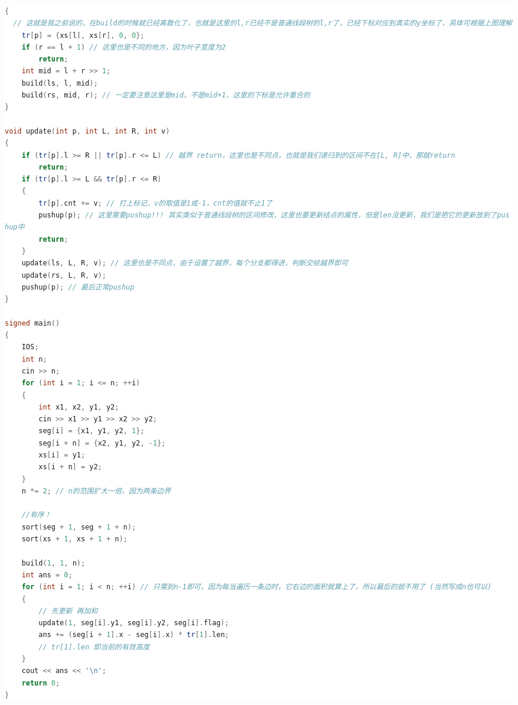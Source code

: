   ```cpp
  {
    // 这就是我之前说的，在build的时候就已经离散化了，也就是这里的l,r已经不是普通线段树的l,r了，已经下标对应到真实的y坐标了，具体可根据上图理解
      tr[p] = {xs[l], xs[r], 0, 0};
      if (r == l + 1) // 这里也是不同的地方，因为叶子宽度为2
          return;
      int mid = l + r >> 1;
      build(ls, l, mid);
      build(rs, mid, r); // 一定要注意这里是mid，不是mid+1，这里的下标是允许重合的
  }

  void update(int p, int L, int R, int v)
  {
      if (tr[p].l >= R || tr[p].r <= L) // 越界 return，这里也是不同点，也就是我们递归到的区间不在[L, R]中，那就return
          return;
      if (tr[p].l >= L && tr[p].r <= R)
      {
          tr[p].cnt += v; // 打上标记，v的取值是1或-1，cnt的值就不止1了
          pushup(p); // 这里需要pushup!!! 其实类似于普通线段树的区间修改，这里也要更新结点的属性，但是len没更新，我们是把它的更新放到了pushup中
          return;
      }
      update(ls, L, R, v); // 这里也是不同点，由于设置了越界，每个分支都得进，判断交给越界即可
      update(rs, L, R, v);
      pushup(p); // 最后正常pushup
  }

  signed main()
  {
      IOS;
      int n;
      cin >> n;
      for (int i = 1; i <= n; ++i)
      {
          int x1, x2, y1, y2;
          cin >> x1 >> y1 >> x2 >> y2;
          seg[i] = {x1, y1, y2, 1};
          seg[i + n] = {x2, y1, y2, -1};
          xs[i] = y1;
          xs[i + n] = y2;
      }
      n *= 2; // n的范围扩大一倍，因为两条边界

      //有序！
      sort(seg + 1, seg + 1 + n);
      sort(xs + 1, xs + 1 + n); 

      build(1, 1, n);
      int ans = 0;
      for (int i = 1; i < n; ++i) // 只需到n-1即可，因为每当遍历一条边时，它右边的面积就算上了，所以最后的就不用了 (当然写成n也可以)
      {
          // 先更新 再加和
          update(1, seg[i].y1, seg[i].y2, seg[i].flag);
          ans += (seg[i + 1].x - seg[i].x) * tr[1].len;
          // tr[1].len 即当前的有效高度
      }
      cout << ans << '\n';
      return 0;
  }
  ```